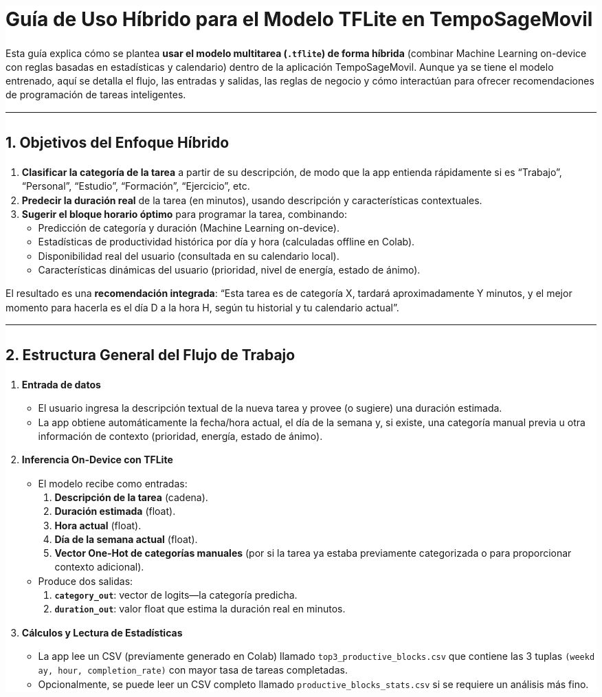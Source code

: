 # Guía de Uso Híbrido para el Modelo TFLite en TempoSageMovil

Esta guía explica cómo se plantea **usar el modelo multitarea (`.tflite`) de forma híbrida** (combinar Machine Learning on-device con reglas basadas en estadísticas y calendario) dentro de la aplicación TempoSageMovil. Aunque ya se tiene el modelo entrenado, aquí se detalla el flujo, las entradas y salidas, las reglas de negocio y cómo interactúan para ofrecer recomendaciones de programación de tareas inteligentes.

---

## 1. Objetivos del Enfoque Híbrido

1. **Clasificar la categoría de la tarea** a partir de su descripción, de modo que la app entienda rápidamente si es “Trabajo”, “Personal”, “Estudio”, “Formación”, “Ejercicio”, etc.  
2. **Predecir la duración real** de la tarea (en minutos), usando descripción y características contextuales.  
3. **Sugerir el bloque horario óptimo** para programar la tarea, combinando:
   - Predicción de categoría y duración (Machine Learning on-device).  
   - Estadísticas de productividad histórica por día y hora (calculadas offline en Colab).  
   - Disponibilidad real del usuario (consultada en su calendario local).  
   - Características dinámicas del usuario (prioridad, nivel de energía, estado de ánimo).

El resultado es una **recomendación integrada**: “Esta tarea es de categoría X, tardará aproximadamente Y minutos, y el mejor momento para hacerla es el día D a la hora H, según tu historial y tu calendario actual”.

---

## 2. Estructura General del Flujo de Trabajo

1. **Entrada de datos**  
   - El usuario ingresa la descripción textual de la nueva tarea y provee (o sugiere) una duración estimada.  
   - La app obtiene automáticamente la fecha/hora actual, el día de la semana y, si existe, una categoría manual previa u otra información de contexto (prioridad, energía, estado de ánimo).

2. **Inferencia On-Device con TFLite**  
   - El modelo recibe como entradas:
     1. **Descripción de la tarea** (cadena).  
     2. **Duración estimada** (float).  
     3. **Hora actual** (float).  
     4. **Día de la semana actual** (float).  
     5. **Vector One-Hot de categorías manuales** (por si la tarea ya estaba previamente categorizada o para proporcionar contexto adicional).  
   - Produce dos salidas:
     1. **`category_out`**: vector de logits—la categoría predicha.  
     2. **`duration_out`**: valor float que estima la duración real en minutos.

3. **Cálculos y Lectura de Estadísticas**  
   - La app lee un CSV (previamente generado en Colab) llamado `top3_productive_blocks.csv` que contiene las 3 tuplas `(weekday, hour, completion_rate)` con mayor tasa de tareas completadas.  
   - Opcionalmente, se puede leer un CSV completo llamado `productive_blocks_stats.csv` si se requiere un análisis más fino.
